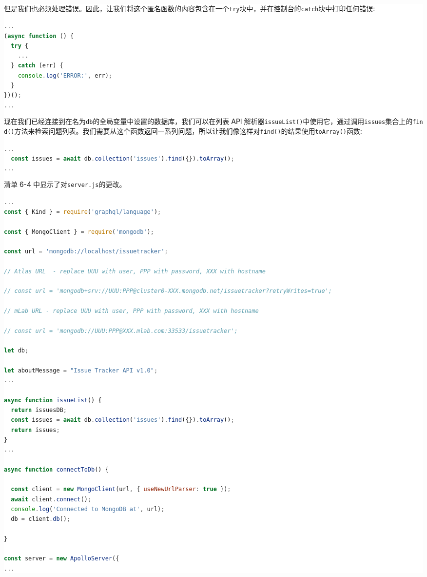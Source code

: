 但是我们也必须处理错误。因此，让我们将这个匿名函数的内容包含在一个`try`块中，并在控制台的`catch`块中打印任何错误:

```js
...
(async function () {
  try {
    ...
  } catch (err) {
    console.log('ERROR:', err);
  }
})();
...

```

现在我们已经连接到在名为`db`的全局变量中设置的数据库，我们可以在列表 API 解析器`issueList()`中使用它，通过调用`issues`集合上的`find()`方法来检索问题列表。我们需要从这个函数返回一系列问题，所以让我们像这样对`find()`的结果使用`toArray()`函数:

```js
...
  const issues = await db.collection('issues').find({}).toArray();
...

```

清单 6-4 中显示了对`server.js`的更改。

```js
...
const { Kind } = require('graphql/language');

const { MongoClient } = require('mongodb');

const url = 'mongodb://localhost/issuetracker';

// Atlas URL  - replace UUU with user, PPP with password, XXX with hostname

// const url = 'mongodb+srv://UUU:PPP@cluster0-XXX.mongodb.net/issuetracker?retryWrites=true';

// mLab URL - replace UUU with user, PPP with password, XXX with hostname

// const url = 'mongodb://UUU:PPP@XXX.mlab.com:33533/issuetracker';

let db;

let aboutMessage = "Issue Tracker API v1.0";
...

async function issueList() {
  return issuesDB;
  const issues = await db.collection('issues').find({}).toArray();
  return issues;
}
...

async function connectToDb() {

  const client = new MongoClient(url, { useNewUrlParser: true });
  await client.connect();
  console.log('Connected to MongoDB at', url);
  db = client.db();

}

const server = new ApolloServer({
...

```